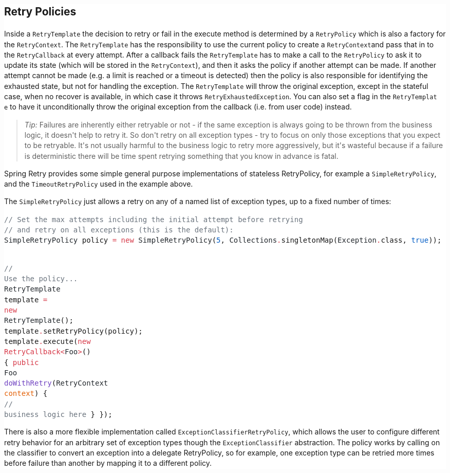 <h2> <a id="user-content-retry-policies" class="anchor" href="https://github.com/spring-projects/spring-retry#retry-policies"></a>Retry Policies</h2> 
 <p>Inside a&nbsp;<code>RetryTemplate</code>&nbsp;the decision to retry or fail in the execute method is determined by a&nbsp;<code>RetryPolicy</code>&nbsp;which is also a factory for the&nbsp;<code>RetryContext</code>. The&nbsp;<code>RetryTemplate</code>&nbsp;has the responsibility to use the current policy to create a&nbsp;<code>RetryContext</code>and pass that in to the&nbsp;<code>RetryCallback</code>&nbsp;at every attempt. After a callback fails the&nbsp;<code>RetryTemplate</code>&nbsp;has to make a call to the&nbsp;<code>RetryPolicy</code>&nbsp;to ask it to update its state (which will be stored in the&nbsp;<code>RetryContext</code>), and then it asks the policy if another attempt can be made. If another attempt cannot be made (e.g. a limit is reached or a timeout is detected) then the policy is also responsible for identifying the exhausted state, but not for handling the exception. The&nbsp;<code>RetryTemplate</code>&nbsp;will throw the original exception, except in the stateful case, when no recover is available, in which case it throws&nbsp;<code>RetryExhaustedException</code>. You can also set a flag in the&nbsp;<code>RetryTemplate</code>&nbsp;to have it unconditionally throw the original exception from the callback (i.e. from user code) instead.</p> 
 <blockquote> 
  <p><em>Tip:</em>&nbsp;Failures are inherently either retryable or not - if the same exception is always going to be thrown from the business logic, it doesn't help to retry it. So don't retry on all exception types - try to focus on only those exceptions that you expect to be retryable. It's not usually harmful to the business logic to retry more aggressively, but it's wasteful because if a failure is deterministic there will be time spent retrying something that you know in advance is fatal.</p> 
 </blockquote> 
 <p>Spring Retry provides some simple general purpose implementations of stateless RetryPolicy, for example a&nbsp;<code>SimpleRetryPolicy</code>, and the&nbsp;<code>TimeoutRetryPolicy</code>&nbsp;used in the example above.</p> 
 <p>The&nbsp;<code>SimpleRetryPolicy</code>&nbsp;just allows a retry on any of a named list of exception types, up to a fixed number of times:</p> 
 <div class="highlight highlight-source-java"> 
  <pre><span class="pl-c" style="color: #6a737d;"><span class="pl-c">//</span> Set the max attempts including the initial attempt before retrying</span>
<span class="pl-c" style="color: #6a737d;"><span class="pl-c">//</span> and retry on all exceptions (this is the default):</span>
<span class="pl-smi" style="color: #24292e;">SimpleRetryPolicy</span> policy <span class="pl-k" style="color: #d73a49;">=</span> <span class="pl-k" style="color: #d73a49;">new</span> <span class="pl-smi" style="color: #24292e;">SimpleRetryPolicy</span>(<span class="pl-c1" style="color: #005cc5;">5</span>, <span class="pl-smi" style="color: #24292e;">Collections</span><span class="pl-k" style="color: #d73a49;">.</span>singletonMap(<span class="pl-smi" style="color: #24292e;">Exception</span><span class="pl-k" style="color: #d73a49;">.</span>class, <span class="pl-c1" style="color: #005cc5;">true</span>));

<span class="pl-c" style="color: #6a737d;"><span class="pl-c">//</span> Use the policy...</span>
<span class="pl-smi" style="color: #24292e;">RetryTemplate</span> template <span class="pl-k" style="color: #d73a49;">=</span> <span class="pl-k" style="color: #d73a49;">new</span> <span class="pl-smi" style="color: #24292e;">RetryTemplate</span>();
template<span class="pl-k" style="color: #d73a49;">.</span>setRetryPolicy(policy);
template<span class="pl-k" style="color: #d73a49;">.</span>execute(<span class="pl-k" style="color: #d73a49;">new</span> <span class="pl-k" style="color: #d73a49;">RetryCallback&lt;<span class="pl-smi" style="color: #24292e;">Foo</span>&gt;</span>() {
    <span class="pl-k" style="color: #d73a49;">public</span> <span class="pl-smi" style="color: #24292e;">Foo</span> <span class="pl-en" style="color: #6f42c1;">doWithRetry</span>(<span class="pl-smi" style="color: #24292e;">RetryContext</span> <span class="pl-v" style="color: #e36209;">context</span>) {
        <span class="pl-c" style="color: #6a737d;"><span class="pl-c">//</span> business logic here</span>
    }
});</pre> 
 </div> 
 <p>There is also a more flexible implementation called&nbsp;<code>ExceptionClassifierRetryPolicy</code>, which allows the user to configure different retry behavior for an arbitrary set of exception types though the&nbsp;<code>ExceptionClassifier</code>&nbsp;abstraction. The policy works by calling on the classifier to convert an exception into a delegate RetryPolicy, so for example, one exception type can be retried more times before failure than another by mapping it to a different policy.</p> 